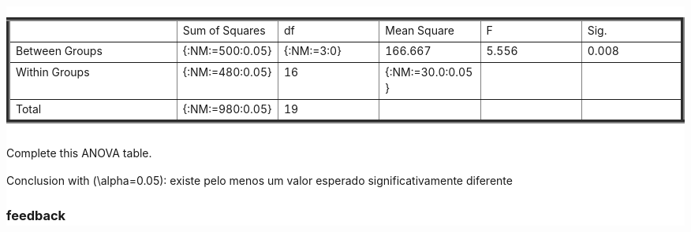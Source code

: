 <table style="border-collapse: collapse; width: 100%; display: inline-table; border: 10" border="5" >
    <colgroup>
      <col style="width: 25%">
      <col style="width: 15%;">
      <col style="width: 15%;">
      <col style="width: 15%;">
      <col style="width: 15%;">
      <col style="width: 15%;">
    </colgroup>
    <tbody>
      <tr>
        <td></td>
        <td>Sum of Squares</td>
        <td>df</td>
        <td>Mean Square</td>
        <td>F</td>
        <td>Sig.</td>
      </tr>
      <tr>
        <td>Between Groups</td>
        <td>{:NM:=500:0.05}</td>
        <td>{:NM:=3:0}</td>
        <td>166.667</td>
        <td>5.556</td>
        <td>0.008</td>
      </tr>
      <tr>
        <td>Within Groups</td>
        <td>{:NM:=480:0.05}</td>
        <td>16</td>
        <td>{:NM:=30.0:0.05}</td>
        <td></td>
        <td></td>
      </tr>
      <tr>
        <td>Total</td>
        <td>{:NM:=980:0.05}</td>
        <td>19</td>
        <td></td>
        <td></td>
        <td></td>
      </tr>
    </tbody>
  </table>

Complete this ANOVA table.

Conclusion with  \(\alpha=0.05\): existe pelo menos um valor esperado significativamente diferente




### feedback
